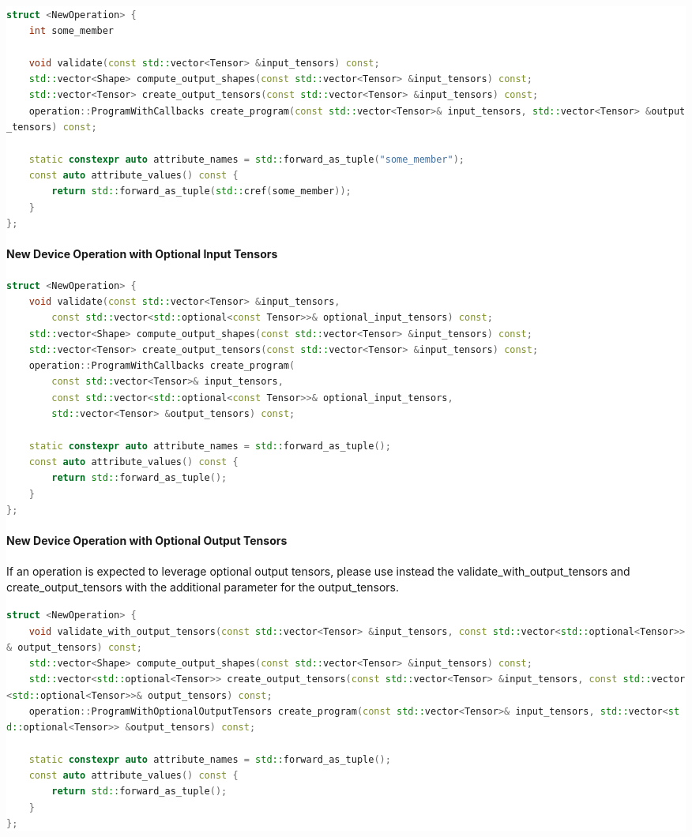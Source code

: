 ```cpp
struct <NewOperation> {
    int some_member

    void validate(const std::vector<Tensor> &input_tensors) const;
    std::vector<Shape> compute_output_shapes(const std::vector<Tensor> &input_tensors) const;
    std::vector<Tensor> create_output_tensors(const std::vector<Tensor> &input_tensors) const;
    operation::ProgramWithCallbacks create_program(const std::vector<Tensor>& input_tensors, std::vector<Tensor> &output_tensors) const;

    static constexpr auto attribute_names = std::forward_as_tuple("some_member");
    const auto attribute_values() const {
        return std::forward_as_tuple(std::cref(some_member));
    }
};
```

#### New Device Operation with Optional Input Tensors

```cpp
struct <NewOperation> {
    void validate(const std::vector<Tensor> &input_tensors,
        const std::vector<std::optional<const Tensor>>& optional_input_tensors) const;
    std::vector<Shape> compute_output_shapes(const std::vector<Tensor> &input_tensors) const;
    std::vector<Tensor> create_output_tensors(const std::vector<Tensor> &input_tensors) const;
    operation::ProgramWithCallbacks create_program(
        const std::vector<Tensor>& input_tensors,
        const std::vector<std::optional<const Tensor>>& optional_input_tensors,
        std::vector<Tensor> &output_tensors) const;

    static constexpr auto attribute_names = std::forward_as_tuple();
    const auto attribute_values() const {
        return std::forward_as_tuple();
    }
};
```

#### New Device Operation with Optional Output Tensors

If an operation is expected to leverage optional output tensors, please use instead the validate_with_output_tensors
and create_output_tensors with the additional parameter for the output_tensors.

```cpp
struct <NewOperation> {
    void validate_with_output_tensors(const std::vector<Tensor> &input_tensors, const std::vector<std::optional<Tensor>>& output_tensors) const;
    std::vector<Shape> compute_output_shapes(const std::vector<Tensor> &input_tensors) const;
    std::vector<std::optional<Tensor>> create_output_tensors(const std::vector<Tensor> &input_tensors, const std::vector<std::optional<Tensor>>& output_tensors) const;
    operation::ProgramWithOptionalOutputTensors create_program(const std::vector<Tensor>& input_tensors, std::vector<std::optional<Tensor>> &output_tensors) const;

    static constexpr auto attribute_names = std::forward_as_tuple();
    const auto attribute_values() const {
        return std::forward_as_tuple();
    }
};
```
